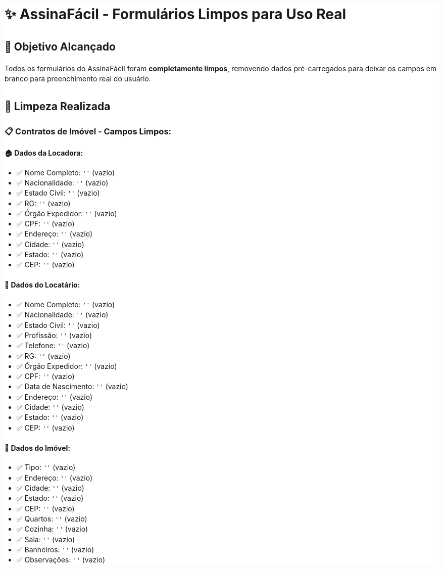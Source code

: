 # ✨ AssinaFácil - Formulários Limpos para Uso Real

## 🎯 **Objetivo Alcançado**

Todos os formulários do AssinaFácil foram **completamente limpos**, removendo dados pré-carregados para deixar os campos em branco para preenchimento real do usuário.

## 🧹 **Limpeza Realizada**

### **📋 Contratos de Imóvel - Campos Limpos:**

#### **🏠 Dados da Locadora:**
- ✅ Nome Completo: `''` (vazio)
- ✅ Nacionalidade: `''` (vazio)
- ✅ Estado Civil: `''` (vazio)
- ✅ RG: `''` (vazio)
- ✅ Órgão Expedidor: `''` (vazio)
- ✅ CPF: `''` (vazio)
- ✅ Endereço: `''` (vazio)
- ✅ Cidade: `''` (vazio)
- ✅ Estado: `''` (vazio)
- ✅ CEP: `''` (vazio)

#### **👤 Dados do Locatário:**
- ✅ Nome Completo: `''` (vazio)
- ✅ Nacionalidade: `''` (vazio)
- ✅ Estado Civil: `''` (vazio)
- ✅ Profissão: `''` (vazio)
- ✅ Telefone: `''` (vazio)
- ✅ RG: `''` (vazio)
- ✅ Órgão Expedidor: `''` (vazio)
- ✅ CPF: `''` (vazio)
- ✅ Data de Nascimento: `''` (vazio)
- ✅ Endereço: `''` (vazio)
- ✅ Cidade: `''` (vazio)
- ✅ Estado: `''` (vazio)
- ✅ CEP: `''` (vazio)

#### **🏢 Dados do Imóvel:**
- ✅ Tipo: `''` (vazio)
- ✅ Endereço: `''` (vazio)
- ✅ Cidade: `''` (vazio)
- ✅ Estado: `''` (vazio)
- ✅ CEP: `''` (vazio)
- ✅ Quartos: `''` (vazio)
- ✅ Cozinha: `''` (vazio)
- ✅ Sala: `''` (vazio)
- ✅ Banheiros: `''` (vazio)
- ✅ Observações: `''` (vazio)

